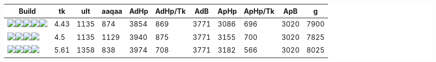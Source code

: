 



 Build |tk|ult|aaqaa|AdHp|AdHp/Tk|AdB|ApHp|ApHp/Tk|ApB|g
-|-|-|-|-|-|-|-|-|-|-
![](/item/6672.png)![](/item/3124.png)![](/item/1053.png)![](/item/1055.png)![](/item/1036.png)|4.43|1135|874|3854|869|3771|3086|696|3020|7900
![](/item/3124.png)![](/item/3153.png)![](/item/1055.png)![](/item/1037.png)|4.5|1135|1129|3940|875|3771|3155|700|3020|7825
![](/item/3153.png)![](/item/6675.png)![](/item/1055.png)![](/item/1037.png)|5.61|1358|838|3974|708|3771|3182|566|3020|8025
